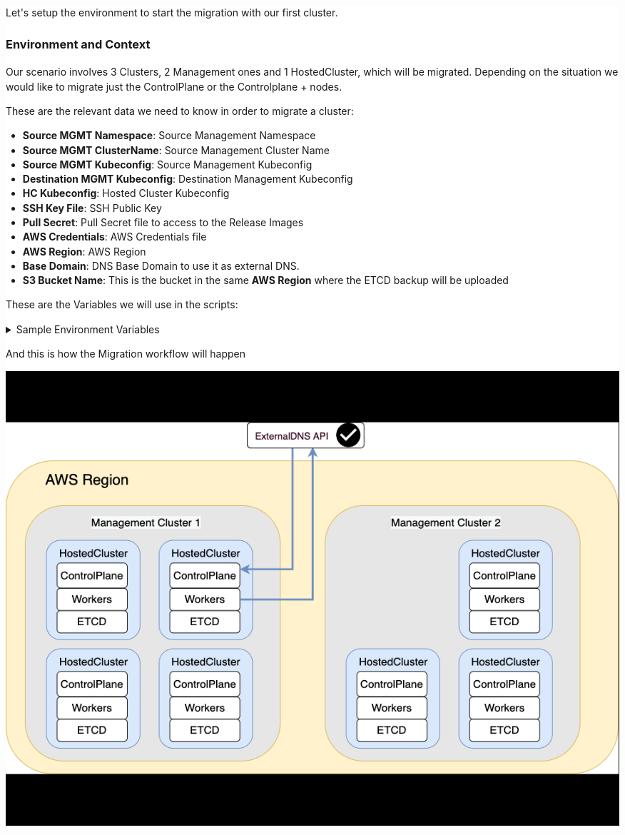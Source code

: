Let's setup the environment to start the migration with our first cluster.

### Environment and Context

Our scenario involves 3 Clusters, 2 Management ones and 1 HostedCluster, which will be migrated. Depending on the situation we would like to migrate just the ControlPlane or the Controlplane + nodes.

These are the relevant data we need to know in order to migrate a cluster:

- **Source MGMT Namespace**: Source Management Namespace
- **Source MGMT ClusterName**: Source Management Cluster Name
- **Source MGMT Kubeconfig**: Source Management Kubeconfig
- **Destination MGMT Kubeconfig**: Destination Management Kubeconfig
- **HC Kubeconfig**: Hosted Cluster Kubeconfig
- **SSH Key File**: SSH Public Key
- **Pull Secret**: Pull Secret file to access to the Release Images
- **AWS Credentials**: AWS Credentials file
- **AWS Region**: AWS Region
- **Base Domain**: DNS Base Domain to use it as external DNS.
- **S3 Bucket Name**: This is the bucket in the same **AWS Region** where the ETCD backup will be uploaded

These are the Variables we will use in the scripts:

<details><summary>Sample Environment Variables</summary></details>

And this is how the Migration workflow will happen

![gif](../../images/hc-migration-workflow.gif)
